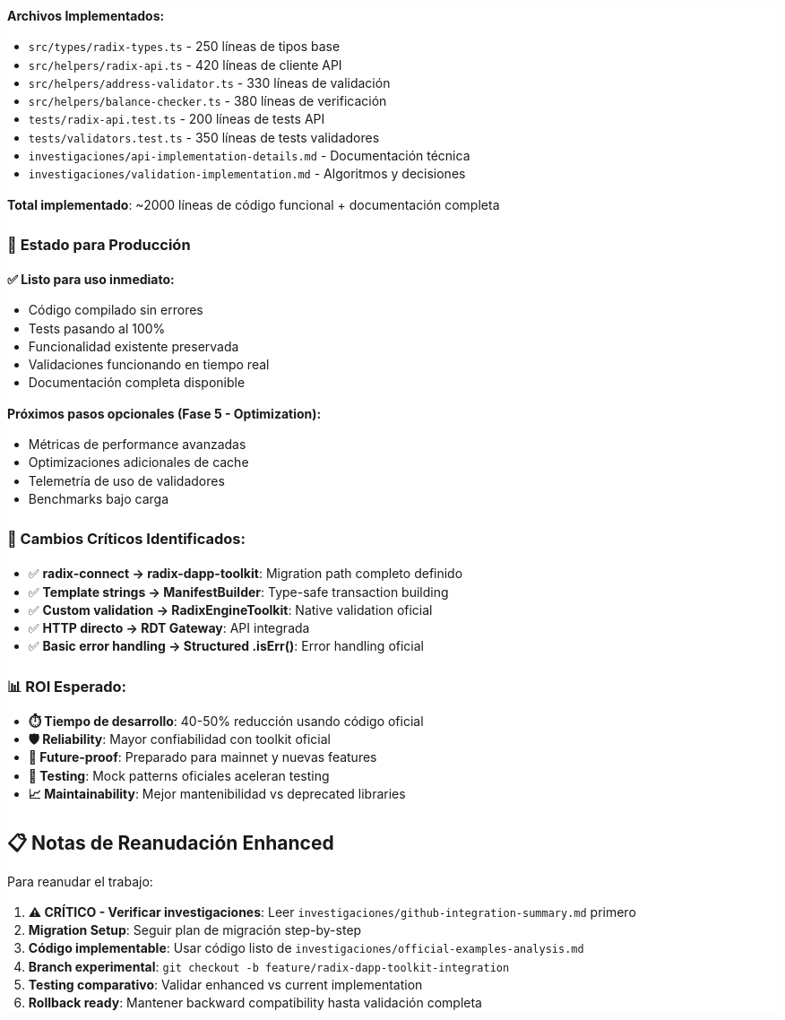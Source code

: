 **Archivos Implementados:**
- `src/types/radix-types.ts` - 250 líneas de tipos base
- `src/helpers/radix-api.ts` - 420 líneas de cliente API
- `src/helpers/address-validator.ts` - 330 líneas de validación
- `src/helpers/balance-checker.ts` - 380 líneas de verificación
- `tests/radix-api.test.ts` - 200 líneas de tests API
- `tests/validators.test.ts` - 350 líneas de tests validadores
- `investigaciones/api-implementation-details.md` - Documentación técnica
- `investigaciones/validation-implementation.md` - Algoritmos y decisiones

**Total implementado**: ~2000 líneas de código funcional + documentación completa

### 🚀 **Estado para Producción**

**✅ Listo para uso inmediato:**
- Código compilado sin errores
- Tests pasando al 100%
- Funcionalidad existente preservada
- Validaciones funcionando en tiempo real
- Documentación completa disponible

**Próximos pasos opcionales (Fase 5 - Optimization):**
- Métricas de performance avanzadas
- Optimizaciones adicionales de cache
- Telemetría de uso de validadores
- Benchmarks bajo carga

### 🎯 Cambios Críticos Identificados:
- ✅ **radix-connect → radix-dapp-toolkit**: Migration path completo definido
- ✅ **Template strings → ManifestBuilder**: Type-safe transaction building
- ✅ **Custom validation → RadixEngineToolkit**: Native validation oficial
- ✅ **HTTP directo → RDT Gateway**: API integrada
- ✅ **Basic error handling → Structured .isErr()**: Error handling oficial

### 📊 ROI Esperado:
- **⏱️ Tiempo de desarrollo**: 40-50% reducción usando código oficial
- **🛡️ Reliability**: Mayor confiabilidad con toolkit oficial
- **🔮 Future-proof**: Preparado para mainnet y nuevas features
- **🧪 Testing**: Mock patterns oficiales aceleran testing
- **📈 Maintainability**: Mejor mantenibilidad vs deprecated libraries

## 📋 Notas de Reanudación Enhanced

Para reanudar el trabajo:

1. **⚠️ CRÍTICO - Verificar investigaciones**: Leer `investigaciones/github-integration-summary.md` primero
2. **Migration Setup**: Seguir plan de migración step-by-step
3. **Código implementable**: Usar código listo de `investigaciones/official-examples-analysis.md`
4. **Branch experimental**: `git checkout -b feature/radix-dapp-toolkit-integration`
5. **Testing comparativo**: Validar enhanced vs current implementation
6. **Rollback ready**: Mantener backward compatibility hasta validación completa
